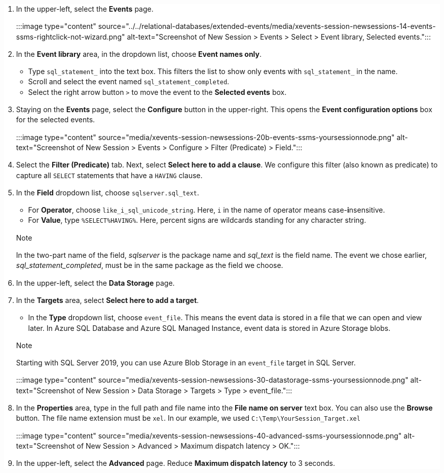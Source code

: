 1. In the upper-left, select the **Events** page.

   :::image type="content" source="../../relational-databases/extended-events/media/xevents-session-newsessions-14-events-ssms-rightclick-not-wizard.png" alt-text="Screenshot of New Session > Events > Select > Event library, Selected events.":::

1. In the **Event library** area, in the dropdown list, choose **Event names only**.

   - Type `sql_statement_` into the text box. This filters the list to show only events with `sql_statement_` in the name.
   - Scroll and select the event named `sql_statement_completed`.
   - Select the right arrow button `>` to move the event to the **Selected events** box.

1. Staying on the **Events** page, select the **Configure** button in the upper-right. This opens the **Event configuration options** box for the selected events.

   :::image type="content" source="media/xevents-session-newsessions-20b-events-ssms-yoursessionnode.png" alt-text="Screenshot of New Session > Events > Configure > Filter (Predicate) > Field.":::

1. Select the **Filter (Predicate)** tab. Next, select **Select here to add a clause**. We configure this filter (also known as predicate) to capture all `SELECT` statements that have a `HAVING` clause.

1. In the **Field** dropdown list, choose `sqlserver.sql_text`.
   - For **Operator**, choose `like_i_sql_unicode_string`. Here, `i` in the name of operator means case-**i**nsensitive.
   - For **Value**, type `%SELECT%HAVING%`. Here, percent signs are wildcards standing for any character string.

   > [!NOTE]  
   > In the two-part name of the field, *sqlserver* is the package name and *sql_text* is the field name. The event we chose earlier, *sql_statement_completed*, must be in the same package as the field we choose.

1. In the upper-left, select the **Data Storage** page.

1. In the **Targets** area, select **Select here to add a target**.

   - In the **Type** dropdown list, choose `event_file`. This means the event data is stored in a file that we can open and view later. In Azure SQL Database and Azure SQL Managed Instance, event data is stored in Azure Storage blobs.

   > [!NOTE]  
   > Starting with SQL Server 2019, you can use Azure Blob Storage in an `event_file` target in SQL Server.

   :::image type="content" source="media/xevents-session-newsessions-30-datastorage-ssms-yoursessionnode.png" alt-text="Screenshot of New Session > Data Storage > Targets > Type > event_file.":::

1. In the **Properties** area, type in the full path and file name into the **File name on server** text box. You can also use the **Browse** button. The file name extension must be `xel`. In our example, we used `C:\Temp\YourSession_Target.xel`

   :::image type="content" source="media/xevents-session-newsessions-40-advanced-ssms-yoursessionnode.png" alt-text="Screenshot of New Session > Advanced > Maximum dispatch latency > OK.":::

1. In the upper-left, select the **Advanced** page. Reduce **Maximum dispatch latency** to 3 seconds.
